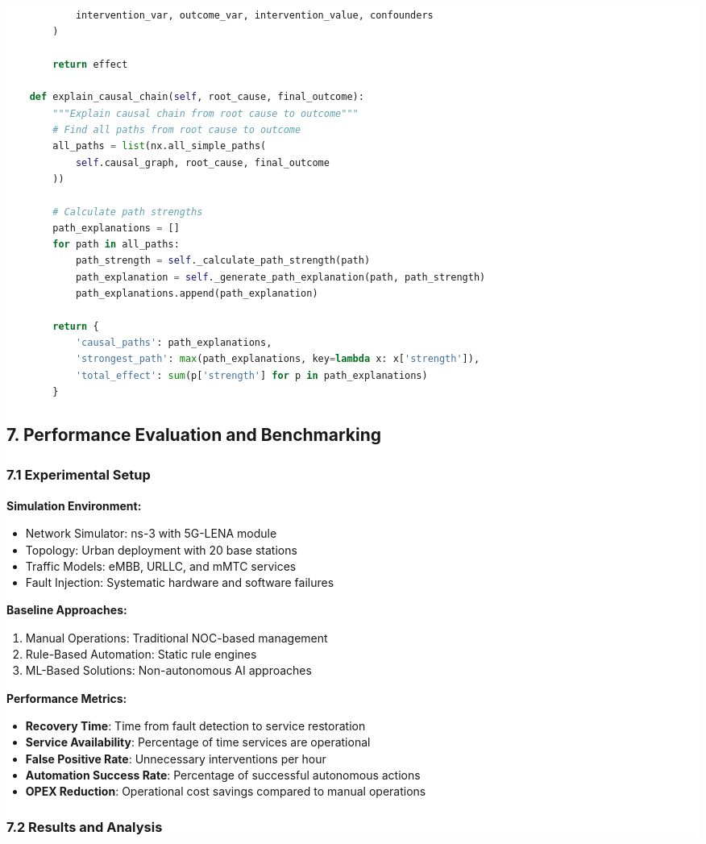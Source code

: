 ```python
            intervention_var, outcome_var, intervention_value, confounders
        )
        
        return effect
    
    def explain_causal_chain(self, root_cause, final_outcome):
        """Explain causal chain from root cause to outcome"""
        # Find all paths from root cause to outcome
        all_paths = list(nx.all_simple_paths(
            self.causal_graph, root_cause, final_outcome
        ))
        
        # Calculate path strengths
        path_explanations = []
        for path in all_paths:
            path_strength = self._calculate_path_strength(path)
            path_explanation = self._generate_path_explanation(path, path_strength)
            path_explanations.append(path_explanation)
        
        return {
            'causal_paths': path_explanations,
            'strongest_path': max(path_explanations, key=lambda x: x['strength']),
            'total_effect': sum(p['strength'] for p in path_explanations)
        }
```

## 7. Performance Evaluation and Benchmarking

### 7.1 Experimental Setup

**Simulation Environment:**

- Network Simulator: ns-3 with 5G-LENA module
- Topology: Urban deployment with 20 base stations
- Traffic Models: eMBB, URLLC, and mMTC services
- Fault Injection: Systematic hardware and software failures

**Baseline Approaches:**

1. Manual Operations: Traditional NOC-based management
2. Rule-Based Automation: Static rule engines
3. ML-Based Solutions: Non-autonomous AI approaches

**Performance Metrics:**

- **Recovery Time**: Time from fault detection to service restoration
- **Service Availability**: Percentage of time services are operational
- **False Positive Rate**: Unnecessary interventions per hour
- **Automation Success Rate**: Percentage of successful autonomous actions
- **OPEX Reduction**: Operational cost savings compared to manual operations

### 7.2 Results and Analysis
